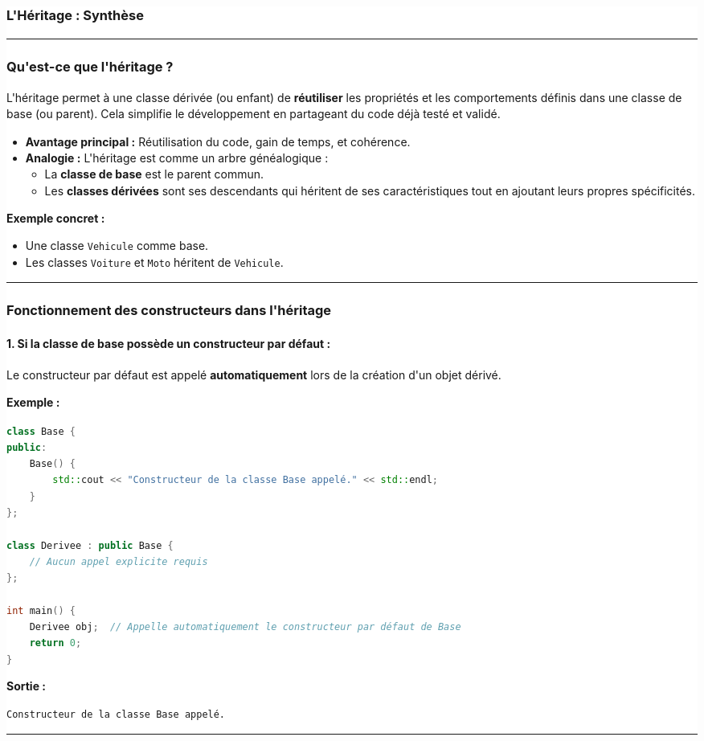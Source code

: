 ### **L'Héritage : Synthèse**

---

### **Qu'est-ce que l'héritage ?**

L'héritage permet à une classe dérivée (ou enfant) de **réutiliser** les propriétés et les comportements définis dans une classe de base (ou parent). Cela simplifie le développement en partageant du code déjà testé et validé.

- **Avantage principal :** Réutilisation du code, gain de temps, et cohérence.
- **Analogie :** L'héritage est comme un arbre généalogique :
    - La **classe de base** est le parent commun.
    - Les **classes dérivées** sont ses descendants qui héritent de ses caractéristiques tout en ajoutant leurs propres spécificités.

**Exemple concret :**
- Une classe `Vehicule` comme base.
- Les classes `Voiture` et `Moto` héritent de `Vehicule`.

---

### **Fonctionnement des constructeurs dans l'héritage**

#### **1. Si la classe de base possède un constructeur par défaut :**
Le constructeur par défaut est appelé **automatiquement** lors de la création d'un objet dérivé.

**Exemple :**
```c++
class Base {
public:
    Base() {
        std::cout << "Constructeur de la classe Base appelé." << std::endl;
    }
};

class Derivee : public Base {
    // Aucun appel explicite requis
};

int main() {
    Derivee obj;  // Appelle automatiquement le constructeur par défaut de Base
    return 0;
}
```

**Sortie :**
```
Constructeur de la classe Base appelé.
```

---
